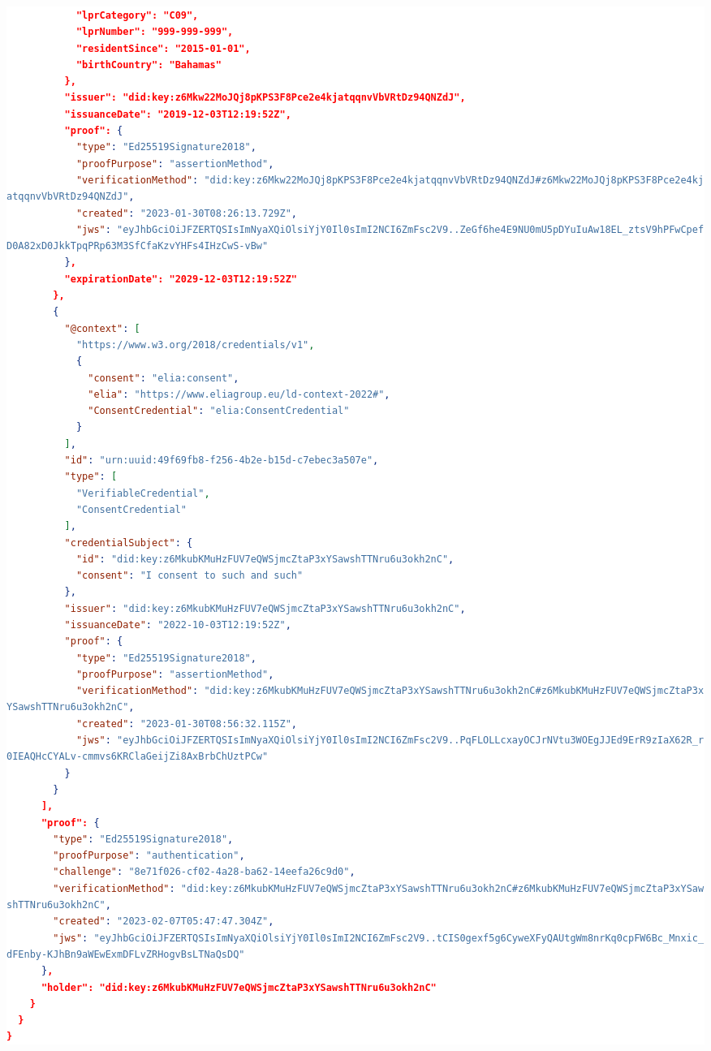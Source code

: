 ```json
            "lprCategory": "C09",
            "lprNumber": "999-999-999",
            "residentSince": "2015-01-01",
            "birthCountry": "Bahamas"
          },
          "issuer": "did:key:z6Mkw22MoJQj8pKPS3F8Pce2e4kjatqqnvVbVRtDz94QNZdJ",
          "issuanceDate": "2019-12-03T12:19:52Z",
          "proof": {
            "type": "Ed25519Signature2018",
            "proofPurpose": "assertionMethod",
            "verificationMethod": "did:key:z6Mkw22MoJQj8pKPS3F8Pce2e4kjatqqnvVbVRtDz94QNZdJ#z6Mkw22MoJQj8pKPS3F8Pce2e4kjatqqnvVbVRtDz94QNZdJ",
            "created": "2023-01-30T08:26:13.729Z",
            "jws": "eyJhbGciOiJFZERTQSIsImNyaXQiOlsiYjY0Il0sImI2NCI6ZmFsc2V9..ZeGf6he4E9NU0mU5pDYuIuAw18EL_ztsV9hPFwCpefD0A82xD0JkkTpqPRp63M3SfCfaKzvYHFs4IHzCwS-vBw"
          },
          "expirationDate": "2029-12-03T12:19:52Z"
        },
        {
          "@context": [
            "https://www.w3.org/2018/credentials/v1",
            {
              "consent": "elia:consent",
              "elia": "https://www.eliagroup.eu/ld-context-2022#",
              "ConsentCredential": "elia:ConsentCredential"
            }
          ],
          "id": "urn:uuid:49f69fb8-f256-4b2e-b15d-c7ebec3a507e",
          "type": [
            "VerifiableCredential",
            "ConsentCredential"
          ],
          "credentialSubject": {
            "id": "did:key:z6MkubKMuHzFUV7eQWSjmcZtaP3xYSawshTTNru6u3okh2nC",
            "consent": "I consent to such and such"
          },
          "issuer": "did:key:z6MkubKMuHzFUV7eQWSjmcZtaP3xYSawshTTNru6u3okh2nC",
          "issuanceDate": "2022-10-03T12:19:52Z",
          "proof": {
            "type": "Ed25519Signature2018",
            "proofPurpose": "assertionMethod",
            "verificationMethod": "did:key:z6MkubKMuHzFUV7eQWSjmcZtaP3xYSawshTTNru6u3okh2nC#z6MkubKMuHzFUV7eQWSjmcZtaP3xYSawshTTNru6u3okh2nC",
            "created": "2023-01-30T08:56:32.115Z",
            "jws": "eyJhbGciOiJFZERTQSIsImNyaXQiOlsiYjY0Il0sImI2NCI6ZmFsc2V9..PqFLOLLcxayOCJrNVtu3WOEgJJEd9ErR9zIaX62R_r0IEAQHcCYALv-cmmvs6KRClaGeijZi8AxBrbChUztPCw"
          }
        }
      ],
      "proof": {
        "type": "Ed25519Signature2018",
        "proofPurpose": "authentication",
        "challenge": "8e71f026-cf02-4a28-ba62-14eefa26c9d0",
        "verificationMethod": "did:key:z6MkubKMuHzFUV7eQWSjmcZtaP3xYSawshTTNru6u3okh2nC#z6MkubKMuHzFUV7eQWSjmcZtaP3xYSawshTTNru6u3okh2nC",
        "created": "2023-02-07T05:47:47.304Z",
        "jws": "eyJhbGciOiJFZERTQSIsImNyaXQiOlsiYjY0Il0sImI2NCI6ZmFsc2V9..tCIS0gexf5g6CyweXFyQAUtgWm8nrKq0cpFW6Bc_Mnxic_dFEnby-KJhBn9aWEwExmDFLvZRHogvBsLTNaQsDQ"
      },
      "holder": "did:key:z6MkubKMuHzFUV7eQWSjmcZtaP3xYSawshTTNru6u3okh2nC"
    }
  }
}
```